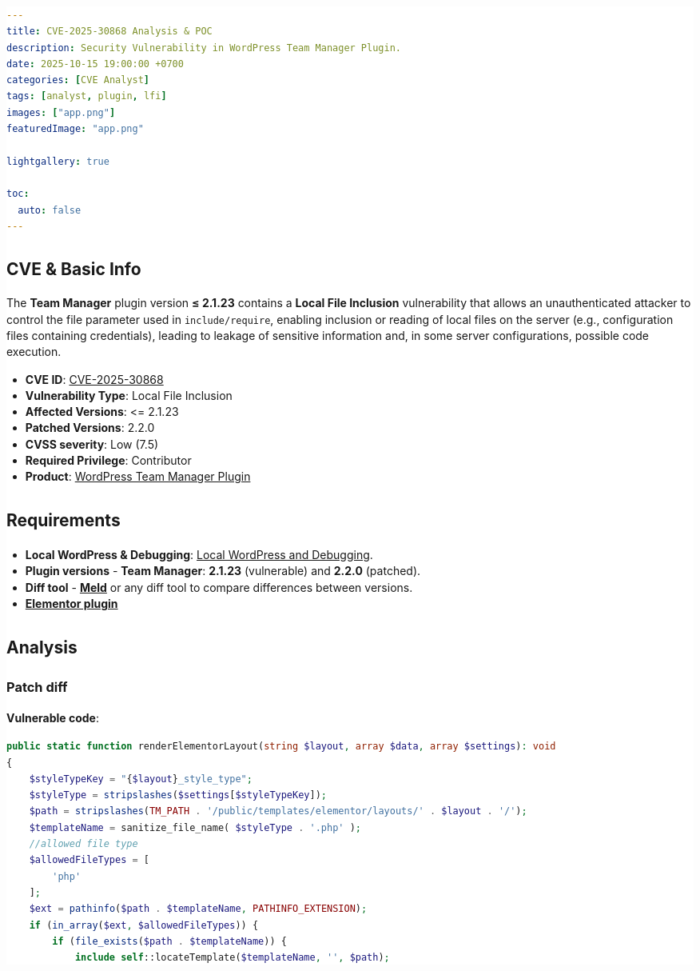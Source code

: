 ```yaml
---
title: CVE-2025-30868 Analysis & POC
description: Security Vulnerability in WordPress Team Manager Plugin.
date: 2025-10-15 19:00:00 +0700
categories: [CVE Analyst]
tags: [analyst, plugin, lfi]
images: ["app.png"]
featuredImage: "app.png"

lightgallery: true

toc:
  auto: false
---
```




## CVE & Basic Info

The **Team Manager** plugin version **≤ 2.1.23** contains a **Local File Inclusion** vulnerability that allows an unauthenticated attacker to control the file parameter used in `include/require`, enabling inclusion or reading of local files on the server (e.g., configuration files containing credentials), leading to leakage of sensitive information and, in some server configurations, possible code execution.

* **CVE ID**: [CVE-2025-30868](https://www.cve.org/CVERecord?id=CVE-2025-30868)
* **Vulnerability Type**: Local File Inclusion
* **Affected Versions**: <= 2.1.23
* **Patched Versions**: 2.2.0
* **CVSS severity**: Low (7.5)
* **Required Privilege**: Contributor
* **Product**: [WordPress Team Manager Plugin](https://wordpress.org/plugins/wp-team-manager/)

## Requirements

* **Local WordPress & Debugging**: [Local WordPress and Debugging](https://w41bu1.github.io/2025-08-21-wordpress-local-and-debugging/).
* **Plugin versions** - **Team Manager**: **2.1.23** (vulnerable) and **2.2.0** (patched).
* **Diff tool** - [**Meld**](https://meldmerge.org/) or any diff tool to compare differences between versions.
* [**Elementor plugin**](https://wordpress.org/plugins/elementor/)

## Analysis

### Patch diff

**Vulnerable code**:

```php {filename="Helper.php v2.1.23" hl_lines=[14]}
public static function renderElementorLayout(string $layout, array $data, array $settings): void
{
    $styleTypeKey = "{$layout}_style_type";
    $styleType = stripslashes($settings[$styleTypeKey]);
    $path = stripslashes(TM_PATH . '/public/templates/elementor/layouts/' . $layout . '/');
    $templateName = sanitize_file_name( $styleType . '.php' );
    //allowed file type
    $allowedFileTypes = [
        'php'
    ];
    $ext = pathinfo($path . $templateName, PATHINFO_EXTENSION);
    if (in_array($ext, $allowedFileTypes)) {
        if (file_exists($path . $templateName)) {
            include self::locateTemplate($templateName, '', $path);
```